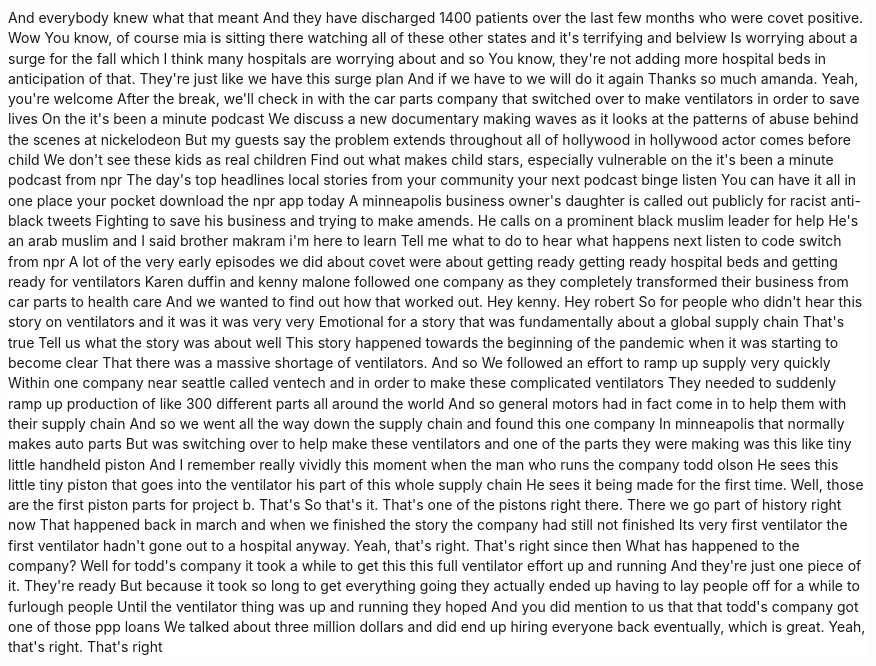 And everybody knew what that meant
And they have discharged
1400 patients over the last few months who were covet positive. Wow
You know, of course mia is sitting there watching all of these other states and it's terrifying and belview
Is worrying about a surge for the fall
which I think many hospitals are worrying about and so
You know, they're not adding more hospital beds in anticipation of that. They're just like we have this surge plan
And if we have to we will do it again
Thanks so much amanda. Yeah, you're welcome
After the break, we'll check in with the car parts company that switched over to make ventilators in order to save lives
On the it's been a minute podcast
We discuss a new documentary making waves as it looks at the patterns of abuse behind the scenes at nickelodeon
But my guests say the problem extends throughout all of hollywood in hollywood actor comes before child
We don't see these kids as real children
Find out what makes child stars, especially vulnerable on the it's been a minute podcast from npr
The day's top headlines local stories from your community your next podcast binge listen
You can have it all in one place your pocket download the npr app today
A minneapolis business owner's daughter is called out publicly for racist anti-black tweets
Fighting to save his business and trying to make amends. He calls on a prominent black muslim leader for help
He's an arab muslim and I said brother makram i'm here to learn
Tell me what to do to hear what happens next listen to code switch from npr
A lot of the very early episodes we did about covet were about getting ready getting ready hospital beds and getting ready for ventilators
Karen duffin and kenny malone followed one company as they completely transformed their business from car parts to health care
And we wanted to find out how that worked out. Hey kenny. Hey robert
So for people who didn't hear this story on ventilators and it was it was very very
Emotional for a story that was fundamentally about a global supply chain
That's true
Tell us what the story was about well
This story happened towards the beginning of the pandemic when it was starting to become clear
That there was a massive shortage of ventilators. And so
We followed an effort to ramp up supply very quickly
Within one company near seattle called ventech and in order to make these complicated ventilators
They needed to suddenly ramp up production of like 300 different parts all around the world
And so general motors had in fact come in to help them with their supply chain
And so we went all the way down the supply chain and found this one company
In minneapolis that normally makes auto parts
But was switching over to help make these ventilators and one of the parts they were making was this like tiny little handheld piston
And I remember really vividly this moment when the man who runs the company todd olson
He sees this little tiny piston that goes into the ventilator his part of this whole supply chain
He sees it being made for the first time. Well, those are the first piston parts for project b. That's
So that's it. That's one of the pistons right there. There we go
part of history right now
That happened back in march and when we finished the story the company had still not finished
Its very first ventilator the first ventilator hadn't gone out to a hospital anyway. Yeah, that's right. That's right since then
What has happened to the company?
Well for todd's company it took a while to get this this full ventilator effort up and running
And they're just one piece of it. They're ready
But because it took so long to get everything going they actually ended up having to lay people off for a while to furlough people
Until the ventilator thing was up and running they hoped
And you did mention to us that that todd's company got one of those ppp loans
We talked about three million dollars and did end up hiring everyone back eventually, which is great. Yeah, that's right. That's right